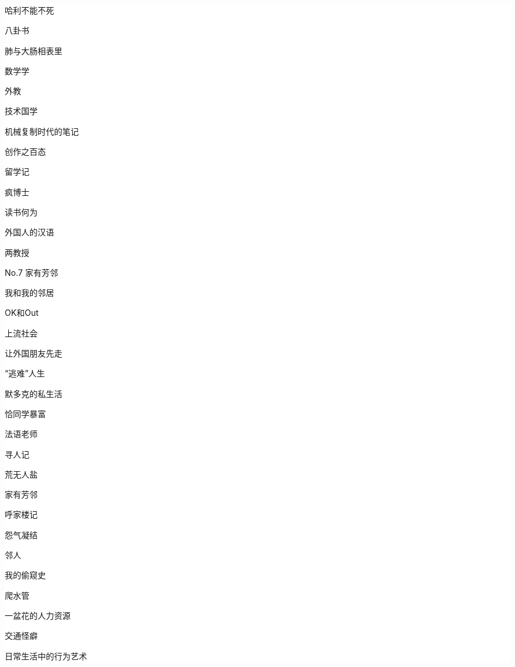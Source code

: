 哈利不能不死

八卦书

肺与大肠相表里

数学学

外教

技术国学

机械复制时代的笔记

创作之百态

留学记

疯博士

读书何为

外国人的汉语

两教授

No.7 家有芳邻

我和我的邻居

OK和Out

上流社会

让外国朋友先走

“逃难”人生

默多克的私生活

恰同学暴富

法语老师

寻人记

荒无人盐

家有芳邻

呼家楼记

怨气凝结

邻人

我的偷窥史

爬水管

一盆花的人力资源

交通怪癖

日常生活中的行为艺术
